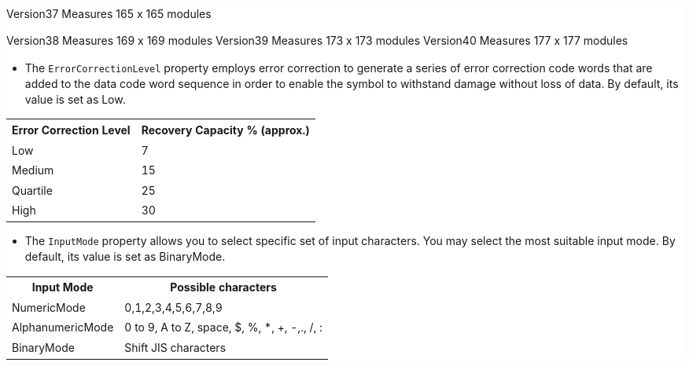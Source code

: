 Version37</td><td>
Measures 165 x 165 modules</td></tr>
<tr>
<td>
Version38</td><td>
Measures 169 x 169 modules</td></tr>
<tr>
<td>
Version39</td><td>
Measures 173 x 173 modules</td></tr>
<tr>
<td>
Version40</td><td>
Measures 177 x 177 modules</td></tr>
</table>

* The `ErrorCorrectionLevel` property employs error correction to generate a series of error correction code words that are added to the data code word sequence in order to enable the symbol to withstand damage without loss of data. By default, its value is set as Low.

<table>
<tr>
<th>
Error Correction Level</th><th>
Recovery Capacity % (approx.)</th></tr>
<tr>
<td>
Low</td><td>
7</td></tr>
<tr>
<td>
Medium</td><td>
15</td></tr>
<tr>
<td>
Quartile</td><td>
25</td></tr>
<tr>
<td>
High</td><td>
30</td></tr>
</table>

* The `InputMode` property allows you to select specific set of input characters. You may select the most suitable input mode. By default, its value is set as BinaryMode.

<table>
<tr>
<th>
Input Mode</th><th>
Possible characters</th></tr>
<tr>
<td>
NumericMode</td><td>
0,1,2,3,4,5,6,7,8,9</td></tr>
<tr>
<td>
AlphanumericMode</td><td>
0 to 9, A to Z, space, $, %, *, +, -,., /, :</td></tr>
<tr>
<td>
BinaryMode</td><td>
Shift JIS characters</td></tr>
</table>